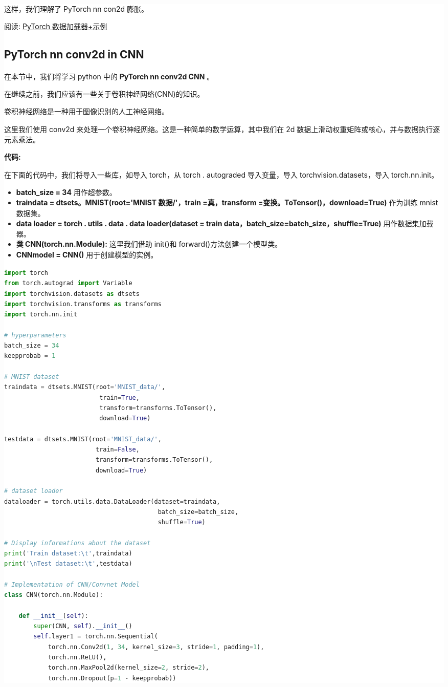 这样，我们理解了 PyTorch nn con2d 膨胀。

阅读: [PyTorch 数据加载器+示例](https://pythonguides.com/pytorch-dataloader/)

## PyTorch nn conv2d in CNN

在本节中，我们将学习 python 中的 **PyTorch nn conv2d CNN** 。

在继续之前，我们应该有一些关于卷积神经网络(CNN)的知识。

卷积神经网络是一种用于图像识别的人工神经网络。

这里我们使用 conv2d 来处理一个卷积神经网络。这是一种简单的数学运算，其中我们在 2d 数据上滑动权重矩阵或核心，并与数据执行逐元素乘法。

**代码:**

在下面的代码中，我们将导入一些库，如导入 torch，从 torch . autograded 导入变量，导入 torchvision.datasets，导入 torch.nn.init。

*   **batch_size = 34** 用作超参数。
*   **traindata = dtsets。MNIST(root='MNIST 数据/'，train =真，transform =变换。ToTensor()，download=True)** 作为训练 mnist 数据集。
*   **data loader = torch . utils . data . data loader(dataset = train data，batch_size=batch_size，shuffle=True)** 用作数据集加载器。
*   **类 CNN(torch.nn.Module):** 这里我们借助 init()和 forward()方法创建一个模型类。
*   **CNNmodel = CNN()** 用于创建模型的实例。

```py
import torch
from torch.autograd import Variable
import torchvision.datasets as dtsets
import torchvision.transforms as transforms
import torch.nn.init

# hyperparameters
batch_size = 34
keepprobab = 1

# MNIST dataset
traindata = dtsets.MNIST(root='MNIST_data/',
                          train=True,
                          transform=transforms.ToTensor(),
                          download=True)

testdata = dtsets.MNIST(root='MNIST_data/',
                         train=False,
                         transform=transforms.ToTensor(),
                         download=True)

# dataset loader
dataloader = torch.utils.data.DataLoader(dataset=traindata,
                                          batch_size=batch_size,
                                          shuffle=True)

# Display informations about the dataset
print('Train dataset:\t',traindata)
print('\nTest dataset:\t',testdata)

# Implementation of CNN/Convnet Model
class CNN(torch.nn.Module):

    def __init__(self):
        super(CNN, self).__init__()
        self.layer1 = torch.nn.Sequential(
            torch.nn.Conv2d(1, 34, kernel_size=3, stride=1, padding=1),
            torch.nn.ReLU(),
            torch.nn.MaxPool2d(kernel_size=2, stride=2),
            torch.nn.Dropout(p=1 - keepprobab))
```